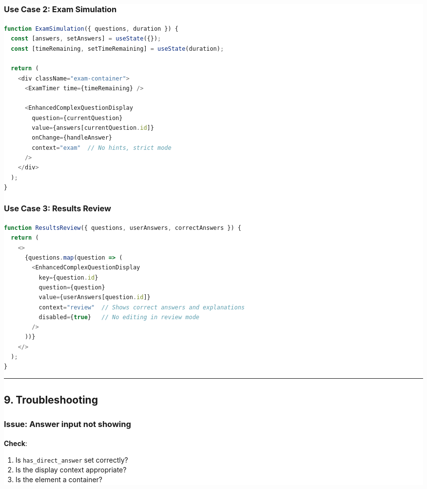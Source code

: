 ### Use Case 2: Exam Simulation

```typescript
function ExamSimulation({ questions, duration }) {
  const [answers, setAnswers] = useState({});
  const [timeRemaining, setTimeRemaining] = useState(duration);

  return (
    <div className="exam-container">
      <ExamTimer time={timeRemaining} />

      <EnhancedComplexQuestionDisplay
        question={currentQuestion}
        value={answers[currentQuestion.id]}
        onChange={handleAnswer}
        context="exam"  // No hints, strict mode
      />
    </div>
  );
}
```

### Use Case 3: Results Review

```typescript
function ResultsReview({ questions, userAnswers, correctAnswers }) {
  return (
    <>
      {questions.map(question => (
        <EnhancedComplexQuestionDisplay
          key={question.id}
          question={question}
          value={userAnswers[question.id]}
          context="review"  // Shows correct answers and explanations
          disabled={true}   // No editing in review mode
        />
      ))}
    </>
  );
}
```

---

## 9. Troubleshooting

### Issue: Answer input not showing

**Check**:
1. Is `has_direct_answer` set correctly?
2. Is the display context appropriate?
3. Is the element a container?
